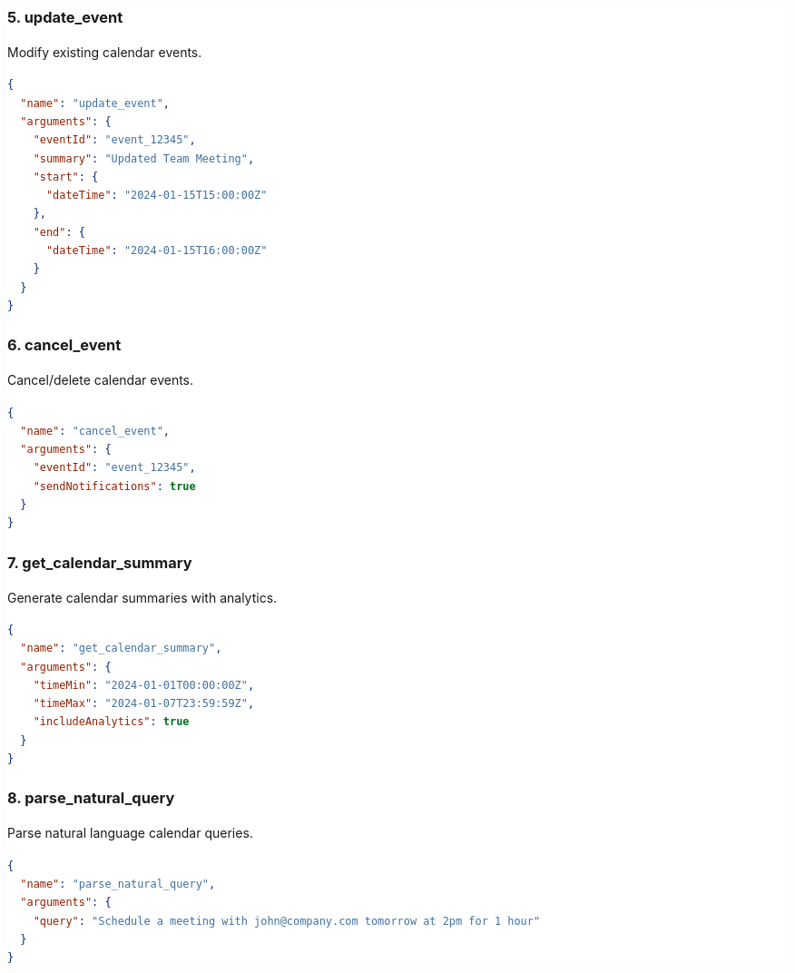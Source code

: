 ### 5. **update_event**
Modify existing calendar events.

```json
{
  "name": "update_event",
  "arguments": {
    "eventId": "event_12345",
    "summary": "Updated Team Meeting",
    "start": {
      "dateTime": "2024-01-15T15:00:00Z"
    },
    "end": {
      "dateTime": "2024-01-15T16:00:00Z"
    }
  }
}
```

### 6. **cancel_event**
Cancel/delete calendar events.

```json
{
  "name": "cancel_event",
  "arguments": {
    "eventId": "event_12345",
    "sendNotifications": true
  }
}
```

### 7. **get_calendar_summary**
Generate calendar summaries with analytics.

```json
{
  "name": "get_calendar_summary",
  "arguments": {
    "timeMin": "2024-01-01T00:00:00Z",
    "timeMax": "2024-01-07T23:59:59Z",
    "includeAnalytics": true
  }
}
```

### 8. **parse_natural_query**
Parse natural language calendar queries.

```json
{
  "name": "parse_natural_query",
  "arguments": {
    "query": "Schedule a meeting with john@company.com tomorrow at 2pm for 1 hour"
  }
}
```
